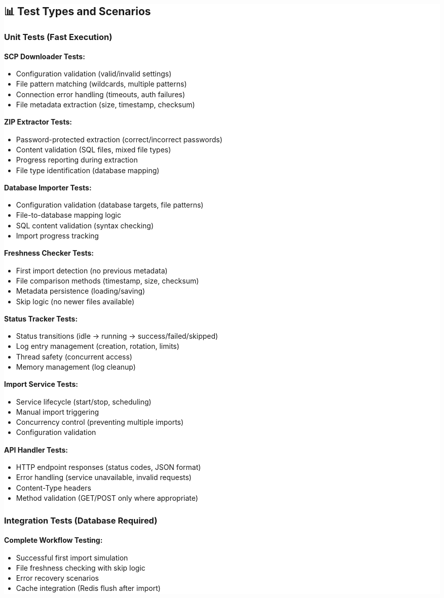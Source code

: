 ## 📊 Test Types and Scenarios

### Unit Tests (Fast Execution)

**SCP Downloader Tests:**
- Configuration validation (valid/invalid settings)
- File pattern matching (wildcards, multiple patterns)
- Connection error handling (timeouts, auth failures)
- File metadata extraction (size, timestamp, checksum)

**ZIP Extractor Tests:**
- Password-protected extraction (correct/incorrect passwords)
- Content validation (SQL files, mixed file types)
- Progress reporting during extraction
- File type identification (database mapping)

**Database Importer Tests:**
- Configuration validation (database targets, file patterns)
- File-to-database mapping logic
- SQL content validation (syntax checking)
- Import progress tracking

**Freshness Checker Tests:**
- First import detection (no previous metadata)
- File comparison methods (timestamp, size, checksum)
- Metadata persistence (loading/saving)
- Skip logic (no newer files available)

**Status Tracker Tests:**
- Status transitions (idle → running → success/failed/skipped)
- Log entry management (creation, rotation, limits)
- Thread safety (concurrent access)
- Memory management (log cleanup)

**Import Service Tests:**
- Service lifecycle (start/stop, scheduling)
- Manual import triggering
- Concurrency control (preventing multiple imports)
- Configuration validation

**API Handler Tests:**
- HTTP endpoint responses (status codes, JSON format)
- Error handling (service unavailable, invalid requests)
- Content-Type headers
- Method validation (GET/POST only where appropriate)

### Integration Tests (Database Required)

**Complete Workflow Testing:**
- Successful first import simulation
- File freshness checking with skip logic
- Error recovery scenarios
- Cache integration (Redis flush after import)
